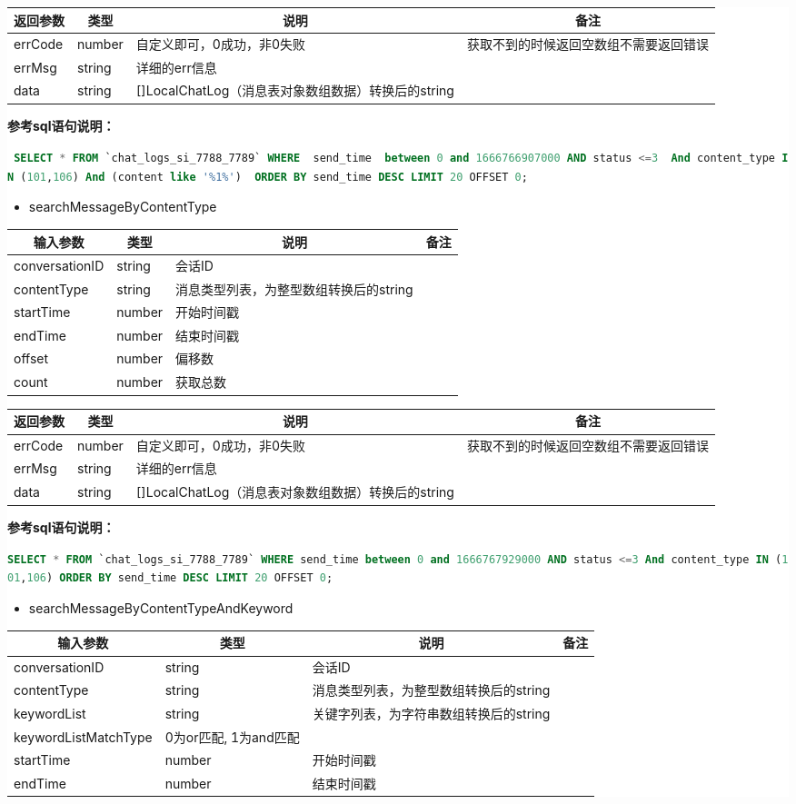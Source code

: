 | 返回参数     | 类型                                                         | 说明 |备注|
| --------- | ------------------------------------------------------------ | ----- |-----------------------|
| errCode      | number                                         | 自定义即可，0成功，非0失败 |获取不到的时候返回空数组不需要返回错误|
| errMsg     | string                                          | 详细的err信息 ||
| data      | string                                          | []LocalChatLog（消息表对象数组数据）转换后的string ||

**参考sql语句说明：**

```sql
 SELECT * FROM `chat_logs_si_7788_7789` WHERE  send_time  between 0 and 1666766907000 AND status <=3  And content_type IN (101,106) And (content like '%1%')  ORDER BY send_time DESC LIMIT 20 OFFSET 0;
```




- searchMessageByContentType

| 输入参数     | 类型                                                         | 说明 |备注|
| --------- | ------------------------------------------------------------ | ----- |-----------------------|
| conversationID | string | 会话ID |      |
| contentType                                     | string | 消息类型列表，为整型数组转换后的string|
| startTime | number | 开始时间戳 |
| endTime | number | 结束时间戳 |
| offset | number | 偏移数 | 
| count | number | 获取总数 |

| 返回参数     | 类型                                                         | 说明 |备注|
| --------- | ------------------------------------------------------------ | ----- |-----------------------|
| errCode      | number                                         | 自定义即可，0成功，非0失败 |获取不到的时候返回空数组不需要返回错误|
| errMsg     | string                                          | 详细的err信息 ||
| data      | string                                          | []LocalChatLog（消息表对象数组数据）转换后的string ||

**参考sql语句说明：**

```sql
SELECT * FROM `chat_logs_si_7788_7789` WHERE send_time between 0 and 1666767929000 AND status <=3 And content_type IN (101,106) ORDER BY send_time DESC LIMIT 20 OFFSET 0;
```




- searchMessageByContentTypeAndKeyword

| 输入参数     | 类型                                                         | 说明 |备注|
| --------- | ------------------------------------------------------------ | ----- |-----------------------|
| conversationID | string | 会话ID |      |
| contentType                                        | string | 消息类型列表，为整型数组转换后的string|
| keywordList | string | 关键字列表，为字符串数组转换后的string |
| keywordListMatchType | 0为or匹配, 1为and匹配 |  |
| startTime | number | 开始时间戳 |
| endTime | number | 结束时间戳 |
